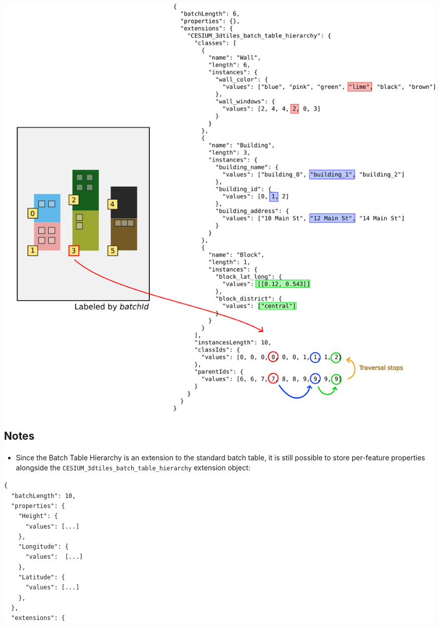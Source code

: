 ![batch table hierarchy block](./figures/batch-table-hierarchy-block.png)

## Notes

* Since the Batch Table Hierarchy is an extension to the standard batch table, it is still possible to store per-feature properties alongside the `CESIUM_3dtiles_batch_table_hierarchy` extension object:

```
{
  "batchLength": 10,
  "properties": {
    "Height": {
      "values": [...]
    },
    "Longitude": {
      "values":  [...]
    },
    "Latitude": {
      "values": [...]
    },
  },
  "extensions": {
```